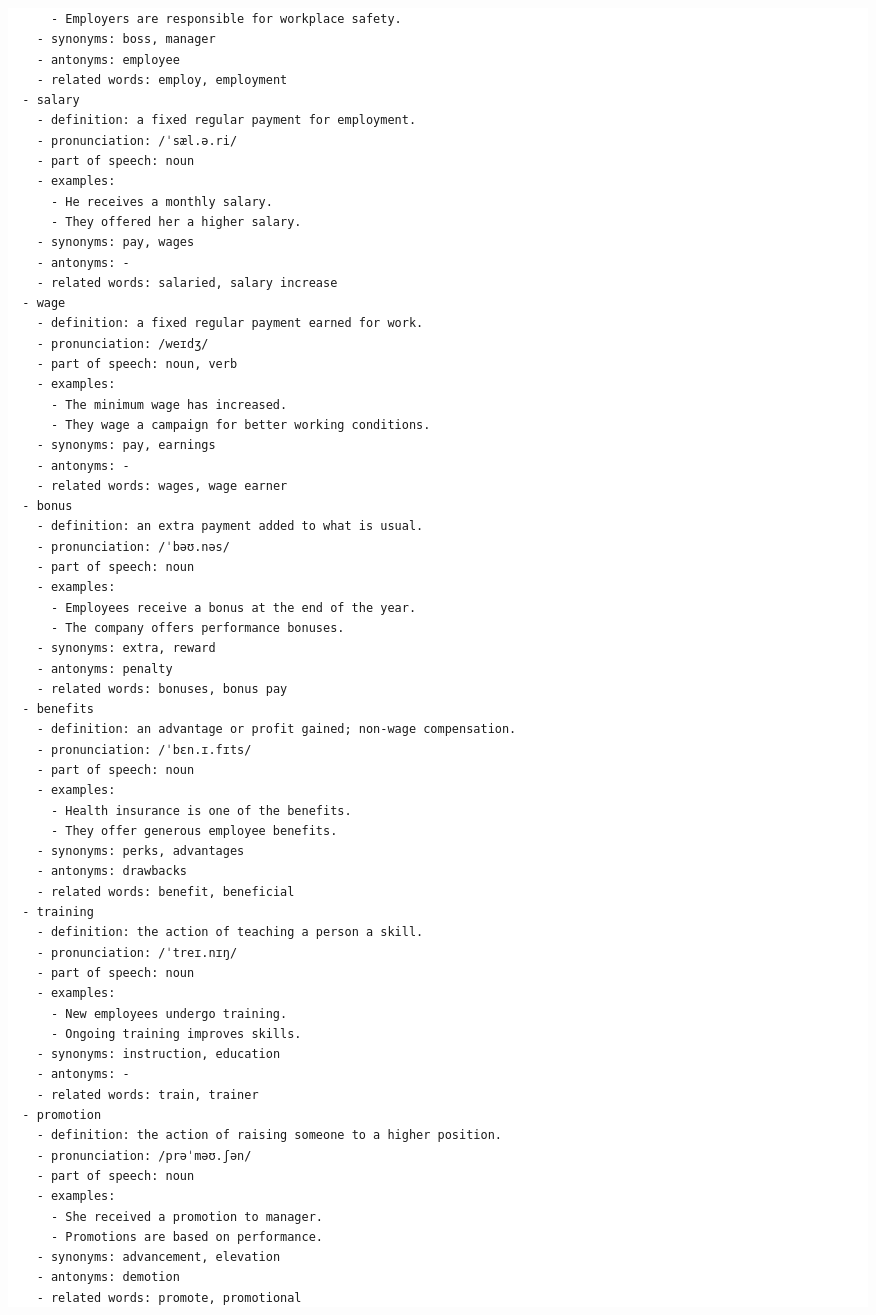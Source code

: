           - Employers are responsible for workplace safety.
        - synonyms: boss, manager
        - antonyms: employee
        - related words: employ, employment
      - salary
        - definition: a fixed regular payment for employment.
        - pronunciation: /ˈsæl.ə.ri/
        - part of speech: noun
        - examples:
          - He receives a monthly salary.
          - They offered her a higher salary.
        - synonyms: pay, wages
        - antonyms: -
        - related words: salaried, salary increase
      - wage
        - definition: a fixed regular payment earned for work.
        - pronunciation: /weɪdʒ/
        - part of speech: noun, verb
        - examples:
          - The minimum wage has increased.
          - They wage a campaign for better working conditions.
        - synonyms: pay, earnings
        - antonyms: -
        - related words: wages, wage earner
      - bonus
        - definition: an extra payment added to what is usual.
        - pronunciation: /ˈbəʊ.nəs/
        - part of speech: noun
        - examples:
          - Employees receive a bonus at the end of the year.
          - The company offers performance bonuses.
        - synonyms: extra, reward
        - antonyms: penalty
        - related words: bonuses, bonus pay
      - benefits
        - definition: an advantage or profit gained; non-wage compensation.
        - pronunciation: /ˈbɛn.ɪ.fɪts/
        - part of speech: noun
        - examples:
          - Health insurance is one of the benefits.
          - They offer generous employee benefits.
        - synonyms: perks, advantages
        - antonyms: drawbacks
        - related words: benefit, beneficial
      - training
        - definition: the action of teaching a person a skill.
        - pronunciation: /ˈtreɪ.nɪŋ/
        - part of speech: noun
        - examples:
          - New employees undergo training.
          - Ongoing training improves skills.
        - synonyms: instruction, education
        - antonyms: -
        - related words: train, trainer
      - promotion
        - definition: the action of raising someone to a higher position.
        - pronunciation: /prəˈməʊ.ʃən/
        - part of speech: noun
        - examples:
          - She received a promotion to manager.
          - Promotions are based on performance.
        - synonyms: advancement, elevation
        - antonyms: demotion
        - related words: promote, promotional